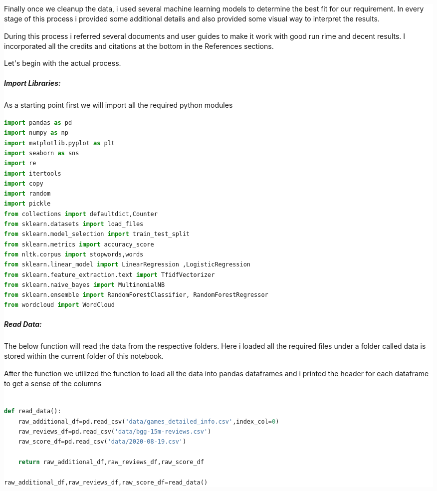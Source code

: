Finally once we cleanup the data, i used several machine learning models to determine the best fit for our requirement.
In every stage of this process i provided some additional details and also provided some visual way to interpret the 
results.

During this process i referred several documents and user guides to make it work with good run rime and decent results.
I incorporated all the credits and citations at the bottom in the References sections.

Let's begin with the actual process.


##### Import Libraries:
As a starting point first we will import all the required python modules


```python
import pandas as pd
import numpy as np
import matplotlib.pyplot as plt
import seaborn as sns
import re
import itertools
import copy
import random 
import pickle
from collections import defaultdict,Counter
from sklearn.datasets import load_files
from sklearn.model_selection import train_test_split
from sklearn.metrics import accuracy_score
from nltk.corpus import stopwords,words
from sklearn.linear_model import LinearRegression ,LogisticRegression
from sklearn.feature_extraction.text import TfidfVectorizer
from sklearn.naive_bayes import MultinomialNB
from sklearn.ensemble import RandomForestClassifier, RandomForestRegressor
from wordcloud import WordCloud
```

##### Read Data:
The below function will read the data from the respective folders. Here i loaded all the required files under a folder called data is stored within the current folder of this notebook.

After the function we utilized the function to load all the data into pandas dataframes and i printed the header for each dataframe to get a sense of the columns



```python

def read_data():
    raw_additional_df=pd.read_csv('data/games_detailed_info.csv',index_col=0)
    raw_reviews_df=pd.read_csv('data/bgg-15m-reviews.csv')
    raw_score_df=pd.read_csv('data/2020-08-19.csv')
    
    return raw_additional_df,raw_reviews_df,raw_score_df

raw_additional_df,raw_reviews_df,raw_score_df=read_data()

```
